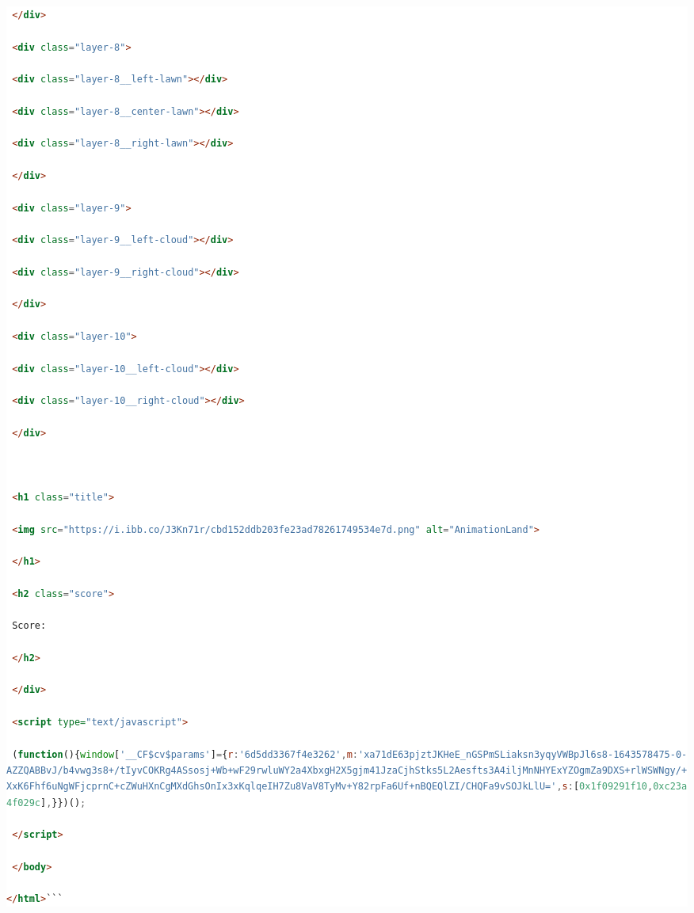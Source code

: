 ```html
 </div>

 <div class="layer-8">

 <div class="layer-8__left-lawn"></div>

 <div class="layer-8__center-lawn"></div>

 <div class="layer-8__right-lawn"></div>

 </div>

 <div class="layer-9">

 <div class="layer-9__left-cloud"></div>

 <div class="layer-9__right-cloud"></div>

 </div>

 <div class="layer-10">

 <div class="layer-10__left-cloud"></div>

 <div class="layer-10__right-cloud"></div>

 </div>

  

 <h1 class="title">

 <img src="https://i.ibb.co/J3Kn71r/cbd152ddb203fe23ad78261749534e7d.png" alt="AnimationLand">

 </h1>

 <h2 class="score">

 Score:

 </h2>

 </div>

 <script type="text/javascript">

 (function(){window['__CF$cv$params']={r:'6d5dd3367f4e3262',m:'xa71dE63pjztJKHeE_nGSPmSLiaksn3yqyVWBpJl6s8-1643578475-0-AZZQABBvJ/b4vwg3s8+/tIyvCOKRg4ASsosj+Wb+wF29rwluWY2a4XbxgH2X5gjm41JzaCjhStks5L2Aesfts3A4iljMnNHYExYZOgmZa9DXS+rlWSWNgy/+XxK6Fhf6uNgWFjcprnC+cZWuHXnCgMXdGhsOnIx3xKqlqeIH7Zu8VaV8TyMv+Y82rpFa6Uf+nBQEQlZI/CHQFa9vSOJkLlU=',s:[0x1f09291f10,0xc23a4f029c],}})();

 </script>

 </body>

</html>```